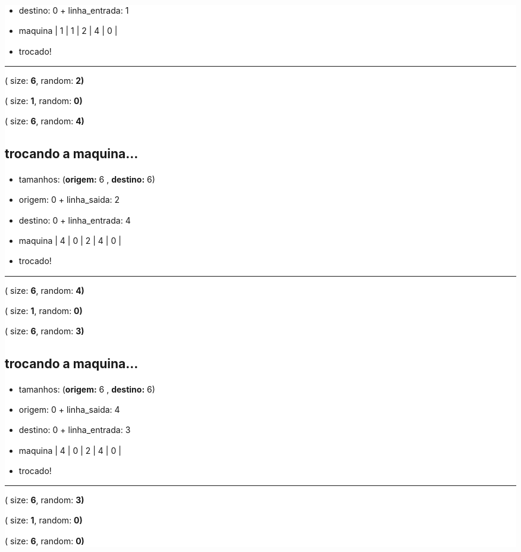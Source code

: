 - destino: 0 + linha_entrada: 1

- maquina | 1 | 1 | 2 | 4 | 0 |
- trocado!



----


( size: **6**, random: **2)**
 

( size: **1**, random: **0)**
 

( size: **6**, random: **4)**
 
## trocando a maquina...


- tamanhos: (**origem:** 6 , **destino:** 6)
- origem: 0 + linha_saida: 2

- destino: 0 + linha_entrada: 4

- maquina | 4 | 0 | 2 | 4 | 0 |
- trocado!



----


( size: **6**, random: **4)**
 

( size: **1**, random: **0)**
 

( size: **6**, random: **3)**
 
## trocando a maquina...


- tamanhos: (**origem:** 6 , **destino:** 6)
- origem: 0 + linha_saida: 4

- destino: 0 + linha_entrada: 3

- maquina | 4 | 0 | 2 | 4 | 0 |
- trocado!



----


( size: **6**, random: **3)**
 

( size: **1**, random: **0)**
 

( size: **6**, random: **0)**
 